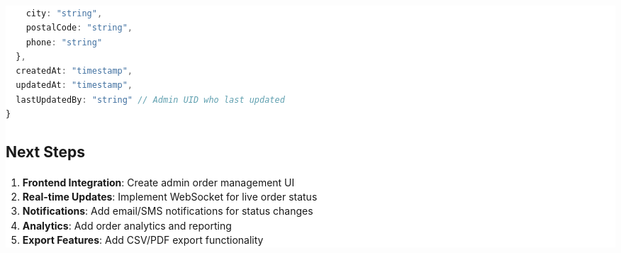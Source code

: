 ```javascript
    city: "string",
    postalCode: "string",
    phone: "string"
  },
  createdAt: "timestamp",
  updatedAt: "timestamp",
  lastUpdatedBy: "string" // Admin UID who last updated
}
```

## Next Steps

1. **Frontend Integration**: Create admin order management UI
2. **Real-time Updates**: Implement WebSocket for live order status
3. **Notifications**: Add email/SMS notifications for status changes
4. **Analytics**: Add order analytics and reporting
5. **Export Features**: Add CSV/PDF export functionality
